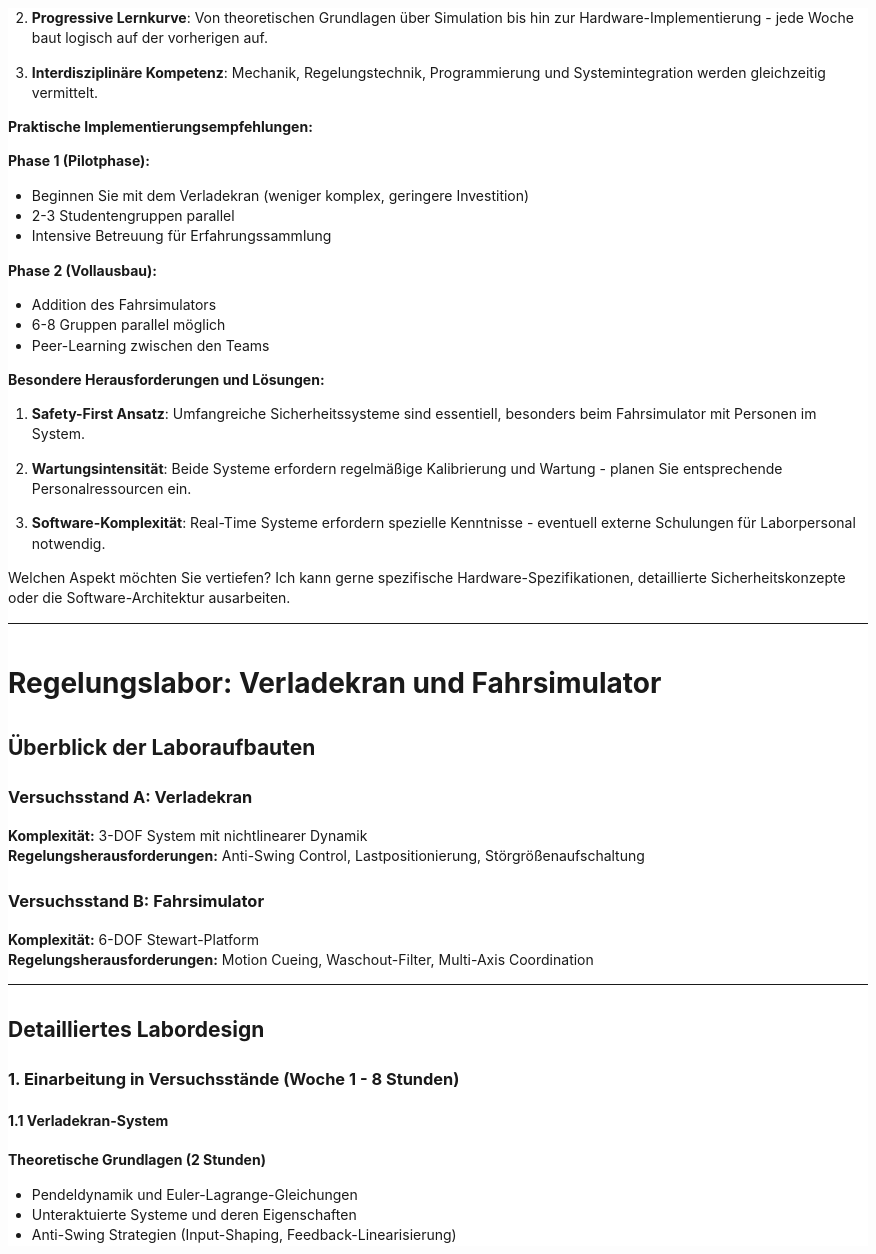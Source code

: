 2. **Progressive Lernkurve**: Von theoretischen Grundlagen über Simulation bis hin zur Hardware-Implementierung - jede Woche baut logisch auf der vorherigen auf.

3. **Interdisziplinäre Kompetenz**: Mechanik, Regelungstechnik, Programmierung und Systemintegration werden gleichzeitig vermittelt.

**Praktische Implementierungsempfehlungen:**

**Phase 1 (Pilotphase):** 
- Beginnen Sie mit dem Verladekran (weniger komplex, geringere Investition)
- 2-3 Studentengruppen parallel
- Intensive Betreuung für Erfahrungssammlung

**Phase 2 (Vollausbau):**
- Addition des Fahrsimulators
- 6-8 Gruppen parallel möglich
- Peer-Learning zwischen den Teams

**Besondere Herausforderungen und Lösungen:**

1. **Safety-First Ansatz**: Umfangreiche Sicherheitssysteme sind essentiell, besonders beim Fahrsimulator mit Personen im System.

2. **Wartungsintensität**: Beide Systeme erfordern regelmäßige Kalibrierung und Wartung - planen Sie entsprechende Personalressourcen ein.

3. **Software-Komplexität**: Real-Time Systeme erfordern spezielle Kenntnisse - eventuell externe Schulungen für Laborpersonal notwendig.

Welchen Aspekt möchten Sie vertiefen? Ich kann gerne spezifische Hardware-Spezifikationen, detaillierte Sicherheitskonzepte oder die Software-Architektur ausarbeiten.

---

# Regelungslabor: Verladekran und Fahrsimulator

## Überblick der Laboraufbauten

### Versuchsstand A: Verladekran
**Komplexität:** 3-DOF System mit nichtlinearer Dynamik  
**Regelungsherausforderungen:** Anti-Swing Control, Lastpositionierung, Störgrößenaufschaltung

### Versuchsstand B: Fahrsimulator  
**Komplexität:** 6-DOF Stewart-Platform  
**Regelungsherausforderungen:** Motion Cueing, Waschout-Filter, Multi-Axis Coordination

---

## Detailliertes Labordesign

### 1. Einarbeitung in Versuchsstände (Woche 1 - 8 Stunden)

#### 1.1 Verladekran-System
**Theoretische Grundlagen (2 Stunden)**
- Pendeldynamik und Euler-Lagrange-Gleichungen
- Unteraktuierte Systeme und deren Eigenschaften
- Anti-Swing Strategien (Input-Shaping, Feedback-Linearisierung)
